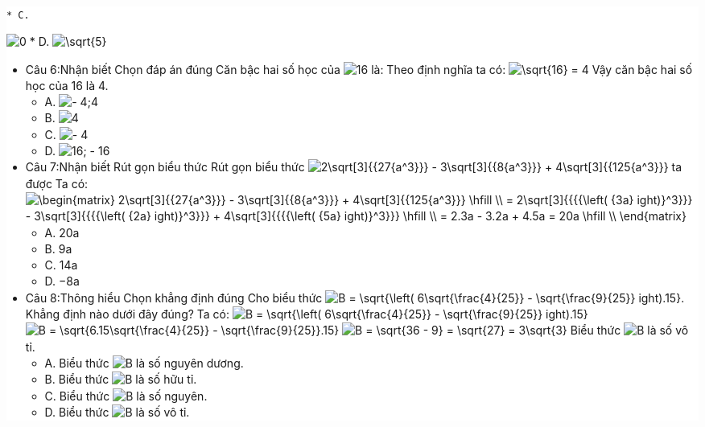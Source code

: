     * C. 
![0](https://tex.vdoc.vn?tex=0)
    * D. 
![\\sqrt{5}](https://tex.vdoc.vn?tex=%5Csqrt%7B5%7D)
  * Câu 6:Nhận biết
Chọn đáp án đúng
Căn bậc hai số học của ![16](https://tex.vdoc.vn?tex=16) là:
Theo định nghĩa ta có: ![\\sqrt{16} =
4](https://tex.vdoc.vn?tex=%5Csqrt%7B16%7D%20%3D%0A4)
Vậy căn bậc hai số học của 16 là 4.
    * A. 
![- 4;4](https://tex.vdoc.vn?tex=-%204%3B4)
    * B. 
![4](https://tex.vdoc.vn?tex=4)
    * C. 
![- 4](https://tex.vdoc.vn?tex=-%204)
    * D. 
![16; - 16](https://tex.vdoc.vn?tex=16%3B%20-%2016)
  * Câu 7:Nhận biết
Rút gọn biểu thức
Rút gọn biểu thức ![2\\sqrt\[3\]{{27{a^3}}} - 3\\sqrt\[3\]{{8{a^3}}} + 4\\sqrt\[3\]{{125{a^3}}}](https://tex.vdoc.vn?tex=2%5Csqrt%5B3%5D%7B%7B27%7Ba%5E3%7D%7D%7D%20-%203%5Csqrt%5B3%5D%7B%7B8%7Ba%5E3%7D%7D%7D%20%2B%204%5Csqrt%5B3%5D%7B%7B125%7Ba%5E3%7D%7D%7D) ta được
Ta có:
![\\begin{matrix} 2\\sqrt\[3\]{{27{a^3}}} - 3\\sqrt\[3\]{{8{a^3}}} + 4\\sqrt\[3\]{{125{a^3}}} \\hfill \\\\ = 2\\sqrt\[3\]{{{{\\left\( {3a} ight\)}^3}}} - 3\\sqrt\[3\]{{{{\\left\( {2a} ight\)}^3}}} + 4\\sqrt\[3\]{{{{\\left\( {5a} ight\)}^3}}} \\hfill \\\\ = 2.3a - 3.2a + 4.5a = 20a \\hfill \\\\ \\end{matrix}](https://tex.vdoc.vn?tex=%5Cbegin%7Bmatrix%7D%0A%20%202%5Csqrt%5B3%5D%7B%7B27%7Ba%5E3%7D%7D%7D%20-%203%5Csqrt%5B3%5D%7B%7B8%7Ba%5E3%7D%7D%7D%20%2B%204%5Csqrt%5B3%5D%7B%7B125%7Ba%5E3%7D%7D%7D%20%5Chfill%20%5C%5C%0A%20%20%20%3D%202%5Csqrt%5B3%5D%7B%7B%7B%7B%5Cleft\(%20%7B3a%7D%20%5Cright\)%7D%5E3%7D%7D%7D%20-%203%5Csqrt%5B3%5D%7B%7B%7B%7B%5Cleft\(%20%7B2a%7D%20%5Cright\)%7D%5E3%7D%7D%7D%20%2B%204%5Csqrt%5B3%5D%7B%7B%7B%7B%5Cleft\(%20%7B5a%7D%20%5Cright\)%7D%5E3%7D%7D%7D%20%5Chfill%20%5C%5C%0A%20%20%20%3D%202.3a%20-%203.2a%20%2B%204.5a%20%3D%2020a%20%5Chfill%20%5C%5C%20%0A%5Cend%7Bmatrix%7D)
    * A. 
20a
    * B. 
9a
    * C. 
14a
    * D. 
−8a
  * Câu 8:Thông hiểu
Chọn khẳng định đúng
Cho biểu thức ![B =
\\sqrt{\\left\( 6\\sqrt{\\frac{4}{25}} - \\sqrt{\\frac{9}{25}}
ight\).15}](https://tex.vdoc.vn?tex=B%20%3D%0A%5Csqrt%7B%5Cleft\(%206%5Csqrt%7B%5Cfrac%7B4%7D%7B25%7D%7D%20-%20%5Csqrt%7B%5Cfrac%7B9%7D%7B25%7D%7D%0A%5Cright\).15%7D). Khẳng định nào dưới đây đúng?
Ta có:
![B = \\sqrt{\\left\( 6\\sqrt{\\frac{4}{25}} -
\\sqrt{\\frac{9}{25}} ight\).15}](https://tex.vdoc.vn?tex=B%20%3D%20%5Csqrt%7B%5Cleft\(%206%5Csqrt%7B%5Cfrac%7B4%7D%7B25%7D%7D%20-%0A%5Csqrt%7B%5Cfrac%7B9%7D%7B25%7D%7D%20%5Cright\).15%7D)
![B = \\sqrt{6.15\\sqrt{\\frac{4}{25}} -
\\sqrt{\\frac{9}{25}}.15}](https://tex.vdoc.vn?tex=B%20%3D%20%5Csqrt%7B6.15%5Csqrt%7B%5Cfrac%7B4%7D%7B25%7D%7D%20-%0A%5Csqrt%7B%5Cfrac%7B9%7D%7B25%7D%7D.15%7D)
![B = \\sqrt{36 - 9} = \\sqrt{27} =
3\\sqrt{3}](https://tex.vdoc.vn?tex=B%20%3D%20%5Csqrt%7B36%20-%209%7D%20%3D%20%5Csqrt%7B27%7D%20%3D%0A3%5Csqrt%7B3%7D)
Biểu thức ![B](https://tex.vdoc.vn?tex=B) là số vô tỉ.
    * A. 
Biểu thức ![B](https://tex.vdoc.vn?tex=B) là số nguyên dương.
    * B. 
Biểu thức ![B](https://tex.vdoc.vn?tex=B) là số hữu tỉ.
    * C. 
Biểu thức ![B](https://tex.vdoc.vn?tex=B) là số nguyên.
    * D. 
Biểu thức ![B](https://tex.vdoc.vn?tex=B) là số vô tỉ.